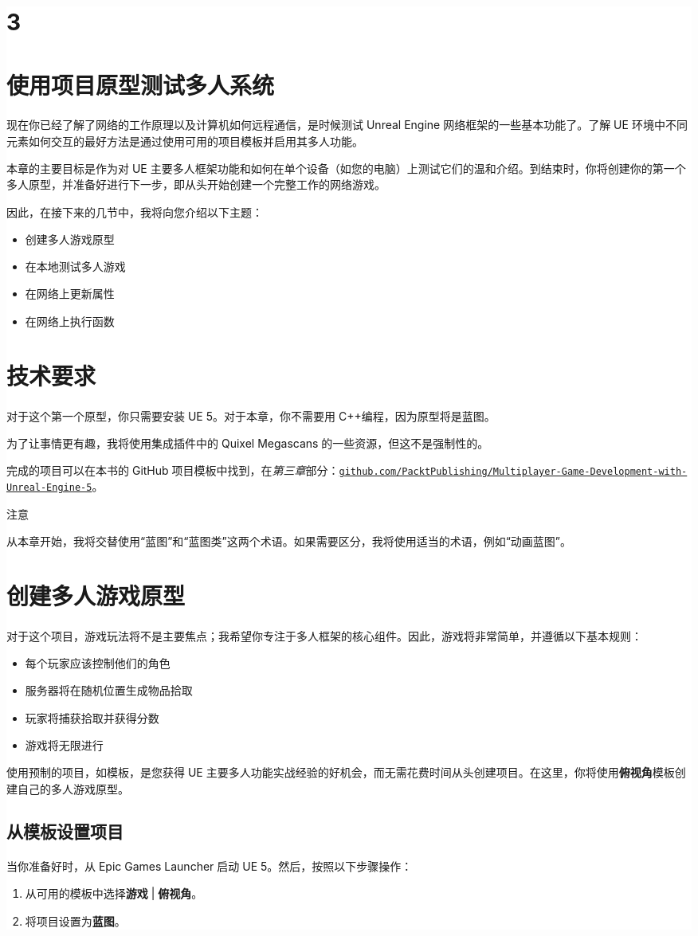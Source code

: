 # 3

# 使用项目原型测试多人系统

现在你已经了解了网络的工作原理以及计算机如何远程通信，是时候测试 Unreal Engine 网络框架的一些基本功能了。了解 UE 环境中不同元素如何交互的最好方法是通过使用可用的项目模板并启用其多人功能。

本章的主要目标是作为对 UE 主要多人框架功能和如何在单个设备（如您的电脑）上测试它们的温和介绍。到结束时，你将创建你的第一个多人原型，并准备好进行下一步，即从头开始创建一个完整工作的网络游戏。

因此，在接下来的几节中，我将向您介绍以下主题：

+   创建多人游戏原型

+   在本地测试多人游戏

+   在网络上更新属性

+   在网络上执行函数

# 技术要求

对于这个第一个原型，你只需要安装 UE 5。对于本章，你不需要用 C++编程，因为原型将是蓝图。

为了让事情更有趣，我将使用集成插件中的 Quixel Megascans 的一些资源，但这不是强制性的。

完成的项目可以在本书的 GitHub 项目模板中找到，在*第三章*部分：[`github.com/PacktPublishing/Multiplayer-Game-Development-with-Unreal-Engine-5`](https://github.com/PacktPublishing/Multiplayer-Game-Development-with-Unreal-Engine-5)。

注意

从本章开始，我将交替使用“蓝图”和“蓝图类”这两个术语。如果需要区分，我将使用适当的术语，例如“动画蓝图”。

# 创建多人游戏原型

对于这个项目，游戏玩法将不是主要焦点；我希望你专注于多人框架的核心组件。因此，游戏将非常简单，并遵循以下基本规则：

+   每个玩家应该控制他们的角色

+   服务器将在随机位置生成物品拾取

+   玩家将捕获拾取并获得分数

+   游戏将无限进行

使用预制的项目，如模板，是您获得 UE 主要多人功能实战经验的好机会，而无需花费时间从头创建项目。在这里，你将使用**俯视角**模板创建自己的多人游戏原型。

## 从模板设置项目

当你准备好时，从 Epic Games Launcher 启动 UE 5。然后，按照以下步骤操作：

1.  从可用的模板中选择**游戏** | **俯视角**。

1.  将项目设置为**蓝图**。
